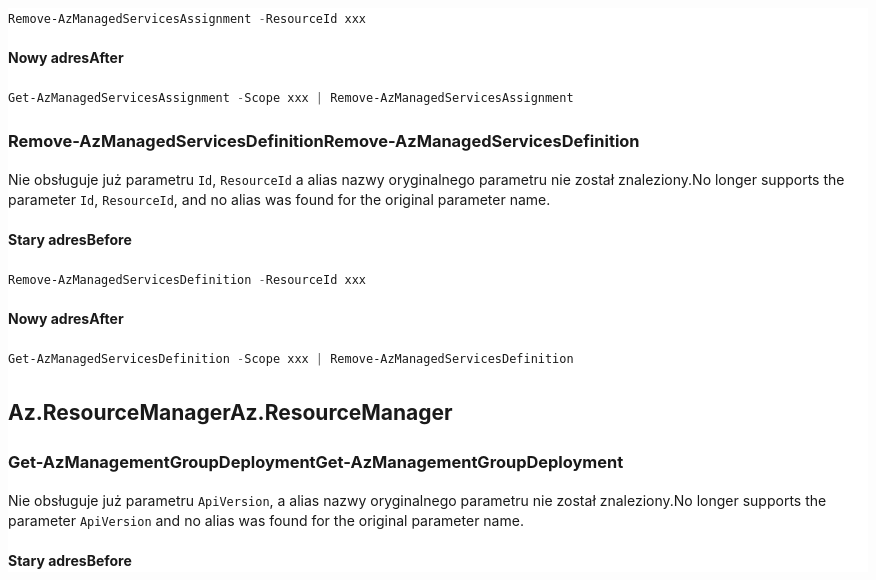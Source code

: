 ```powershell
Remove-AzManagedServicesAssignment -ResourceId xxx
```

#### <a name="after"></a><span data-ttu-id="3bfa8-233">Nowy adres</span><span class="sxs-lookup"><span data-stu-id="3bfa8-233">After</span></span>

```powershell
Get-AzManagedServicesAssignment -Scope xxx | Remove-AzManagedServicesAssignment
```

### <a name="remove-azmanagedservicesdefinition"></a><span data-ttu-id="3bfa8-234">Remove-AzManagedServicesDefinition</span><span class="sxs-lookup"><span data-stu-id="3bfa8-234">Remove-AzManagedServicesDefinition</span></span>

<span data-ttu-id="3bfa8-235">Nie obsługuje już parametru `Id`, `ResourceId` a alias nazwy oryginalnego parametru nie został znaleziony.</span><span class="sxs-lookup"><span data-stu-id="3bfa8-235">No longer supports the parameter `Id`, `ResourceId`, and no alias was found for the original parameter name.</span></span>

#### <a name="before"></a><span data-ttu-id="3bfa8-236">Stary adres</span><span class="sxs-lookup"><span data-stu-id="3bfa8-236">Before</span></span>

```powershell
Remove-AzManagedServicesDefinition -ResourceId xxx
```

#### <a name="after"></a><span data-ttu-id="3bfa8-237">Nowy adres</span><span class="sxs-lookup"><span data-stu-id="3bfa8-237">After</span></span>

```powershell
Get-AzManagedServicesDefinition -Scope xxx | Remove-AzManagedServicesDefinition
```

## <a name="azresourcemanager"></a><span data-ttu-id="3bfa8-238">Az.ResourceManager</span><span class="sxs-lookup"><span data-stu-id="3bfa8-238">Az.ResourceManager</span></span>

### <a name="get-azmanagementgroupdeployment"></a><span data-ttu-id="3bfa8-239">Get-AzManagementGroupDeployment</span><span class="sxs-lookup"><span data-stu-id="3bfa8-239">Get-AzManagementGroupDeployment</span></span>

<span data-ttu-id="3bfa8-240">Nie obsługuje już parametru `ApiVersion`, a alias nazwy oryginalnego parametru nie został znaleziony.</span><span class="sxs-lookup"><span data-stu-id="3bfa8-240">No longer supports the parameter `ApiVersion` and no alias was found for the original parameter name.</span></span>

#### <a name="before"></a><span data-ttu-id="3bfa8-241">Stary adres</span><span class="sxs-lookup"><span data-stu-id="3bfa8-241">Before</span></span>
